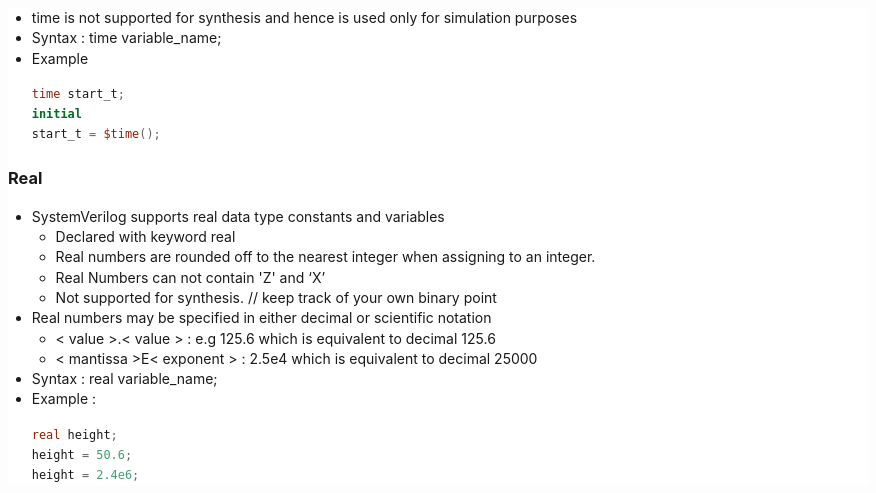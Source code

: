 - time is not supported for synthesis and hence is used only for simulation purposes
- Syntax :       time variable_name;
- Example
    ```Verilog
    time start_t;
    initial 
    start_t = $time();
    ```
### Real
- SystemVerilog supports real data type constants and variables
    - Declared with keyword real
    - Real numbers are rounded off to the nearest integer when assigning to an integer.
    - Real Numbers can not contain 'Z' and ‘X’
    - Not supported for synthesis. // keep track of your own binary point
- Real numbers may be specified in either decimal or scientific notation
    - < value >.< value >  :  e.g 125.6 which is equivalent to decimal 125.6
    - < mantissa >E< exponent > :  2.5e4 which is equivalent to decimal 25000
- Syntax :
       real variable_name;
- Example :
    ```Verilog
    real height;
    height = 50.6;
    height = 2.4e6;
    ```
